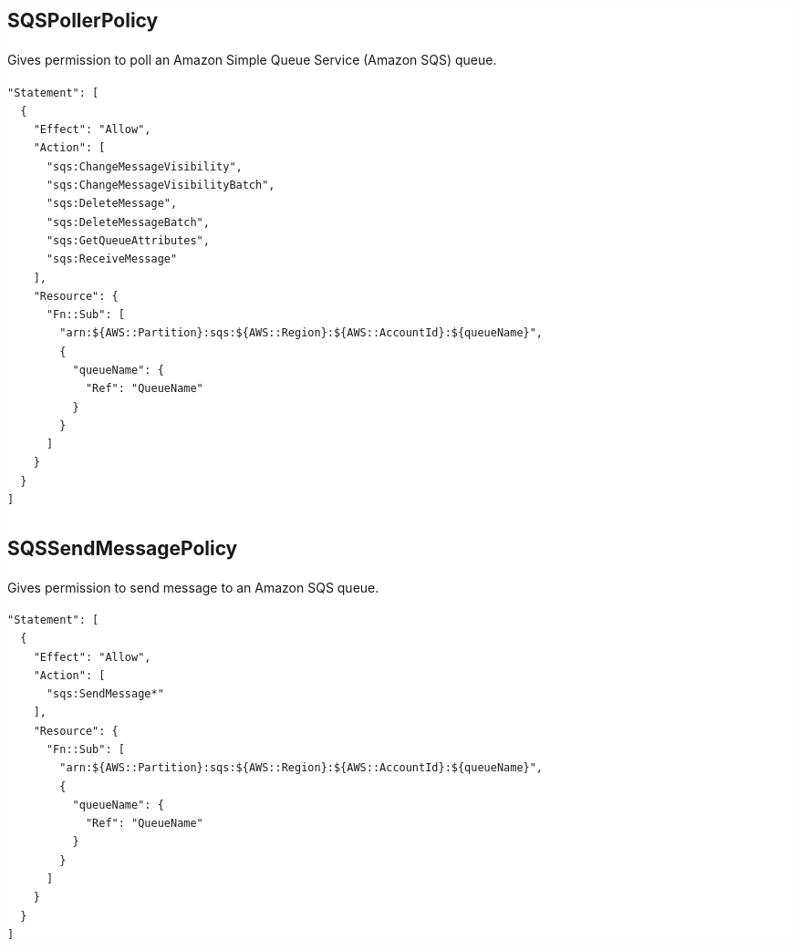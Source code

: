 ## SQSPollerPolicy<a name="sqs-poller-policy"></a>

Gives permission to poll an Amazon Simple Queue Service \(Amazon SQS\) queue\.

```
"Statement": [
  {
    "Effect": "Allow",
    "Action": [
      "sqs:ChangeMessageVisibility",
      "sqs:ChangeMessageVisibilityBatch",
      "sqs:DeleteMessage",
      "sqs:DeleteMessageBatch",
      "sqs:GetQueueAttributes",
      "sqs:ReceiveMessage"
    ],
    "Resource": {
      "Fn::Sub": [
        "arn:${AWS::Partition}:sqs:${AWS::Region}:${AWS::AccountId}:${queueName}",
        {
          "queueName": {
            "Ref": "QueueName"
          }
        }
      ]
    }
  }
]
```

## SQSSendMessagePolicy<a name="sqs-send-message-policy"></a>

Gives permission to send message to an Amazon SQS queue\.

```
"Statement": [
  {
    "Effect": "Allow",
    "Action": [
      "sqs:SendMessage*"
    ],
    "Resource": {
      "Fn::Sub": [
        "arn:${AWS::Partition}:sqs:${AWS::Region}:${AWS::AccountId}:${queueName}",
        {
          "queueName": {
            "Ref": "QueueName"
          }
        }
      ]
    }
  }
]
```
